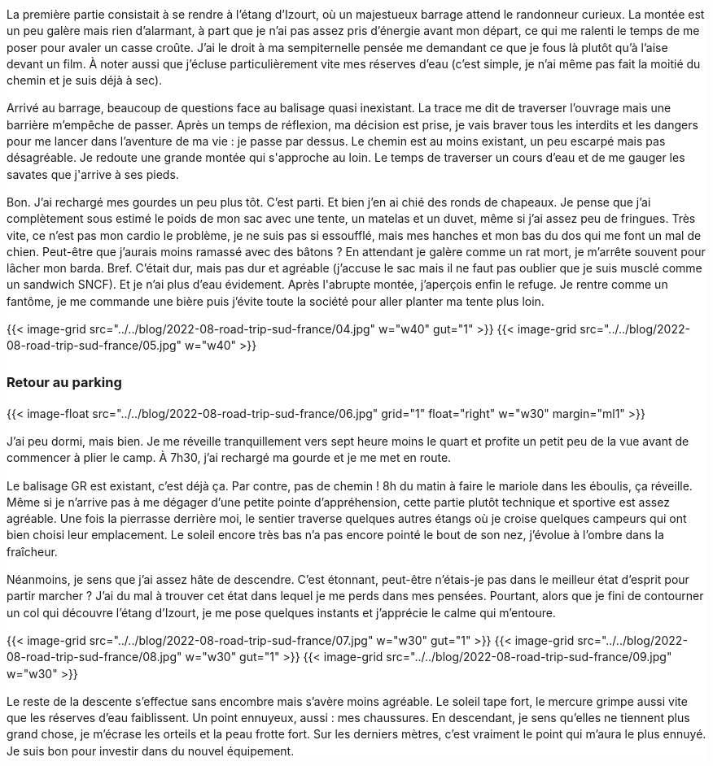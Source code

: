 La première partie consistait à se rendre à l’étang d’Izourt, où un majestueux barrage attend le randonneur curieux. La montée est un peu galère mais rien d’alarmant, à part que je n’ai pas assez pris d’énergie avant mon départ, ce qui me ralenti le temps de me poser pour avaler un casse croûte. J’ai le droit à ma sempiternelle pensée me demandant ce que je fous là plutôt qu’à l’aise devant un film. À noter aussi que j’écluse particulièrement vite mes réserves d’eau (c’est simple, je n’ai même pas fait la moitié du chemin et je suis déjà à sec).

Arrivé au barrage, beaucoup de questions face au balisage quasi inexistant. La trace me dit de traverser l’ouvrage mais une barrière m’empêche de passer. Après un temps de réflexion, ma décision est prise, je vais braver tous les interdits et les dangers pour me lancer dans l’aventure de ma vie : je passe par dessus. Le chemin est au moins existant, un peu escarpé mais pas désagréable. Je redoute une grande montée qui s'approche au loin. Le temps de traverser un cours d’eau et de me gauger les savates que j'arrive à ses pieds.

Bon. J’ai rechargé mes gourdes un peu plus tôt. C’est parti. Et bien j’en ai chié des ronds de chapeaux. Je pense que j’ai complètement sous estimé le poids de mon sac avec une tente, un matelas et un duvet, même si j’ai assez peu de fringues. Très vite, ce n’est pas mon cardio le problème, je ne suis pas si essoufflé, mais mes hanches et mon bas du dos qui me font un mal de chien. Peut-être que j’aurais moins ramassé avec des bâtons ? En attendant je galère comme un rat mort, je m’arrête souvent pour lâcher mon barda. Bref. C’était dur, mais pas dur et agréable (j’accuse le sac mais il ne faut pas oublier que je suis musclé comme un sandwich SNCF). Et je n’ai plus d’eau évidement. Après l'abrupte montée, j’aperçois enfin le refuge. Je rentre comme un fantôme, je me commande une bière puis j’évite toute la société pour aller planter ma tente plus loin.

{{< image-grid src="../../blog/2022-08-road-trip-sud-france/04.jpg" w="w40" gut="1" >}}
{{< image-grid src="../../blog/2022-08-road-trip-sud-france/05.jpg" w="w40" >}}

### Retour au parking

{{< image-float src="../../blog/2022-08-road-trip-sud-france/06.jpg" grid="1" float="right" w="w30" margin="ml1" >}}

J’ai peu dormi, mais bien. Je me réveille tranquillement vers sept heure moins le quart et profite un petit peu de la vue avant de commencer à plier le camp. À 7h30, j’ai rechargé ma gourde et je me met en route.

Le balisage GR est existant, c’est déjà ça. Par contre, pas de chemin ! 8h du matin à faire le mariole dans les éboulis, ça réveille. Même si je n’arrive pas à me dégager d’une petite pointe d’appréhension, cette partie plutôt technique et sportive est assez agréable. Une fois la pierrasse derrière moi, le sentier traverse quelques autres étangs où je croise quelques campeurs qui ont bien choisi leur emplacement. Le soleil encore très bas n’a pas encore pointé le bout de son nez, j’évolue à l’ombre dans la fraîcheur.

Néanmoins, je sens que j’ai assez hâte de descendre. C’est étonnant, peut-être n’étais-je pas dans le meilleur état d’esprit pour partir marcher ? J’ai du mal à trouver cet état dans lequel je me perds dans mes pensées. Pourtant, alors que je fini de contourner un col qui découvre l’étang d’Izourt, je me pose quelques instants et j’apprécie le calme qui m’entoure.

{{< image-grid src="../../blog/2022-08-road-trip-sud-france/07.jpg" w="w30" gut="1" >}}
{{< image-grid src="../../blog/2022-08-road-trip-sud-france/08.jpg" w="w30" gut="1" >}}
{{< image-grid src="../../blog/2022-08-road-trip-sud-france/09.jpg" w="w30" >}}


Le reste de la descente s’effectue sans encombre mais s’avère moins agréable. Le soleil tape fort, le mercure grimpe aussi vite que les réserves d’eau faiblissent. Un point ennuyeux, aussi : mes chaussures. En descendant, je sens qu’elles ne tiennent plus grand chose, je m’écrase les orteils et la peau frotte fort. Sur les derniers mètres, c’est vraiment le point qui m’aura le plus ennuyé. Je suis bon pour investir dans du nouvel équipement.

